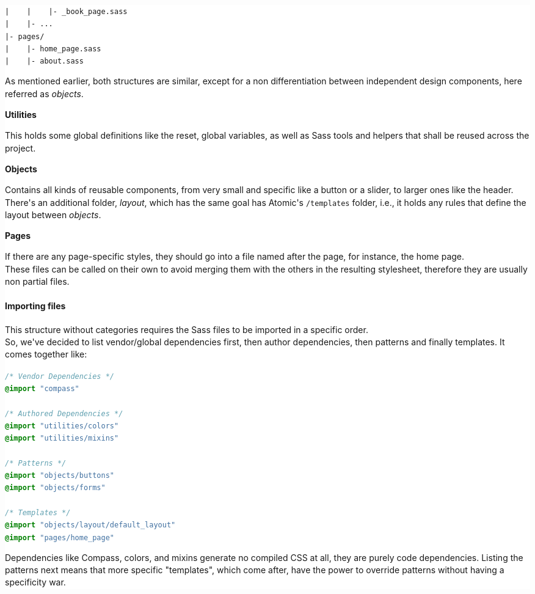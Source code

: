```text
|    |    |- _book_page.sass
|    |- ...
|- pages/
|    |- home_page.sass
|    |- about.sass
```

As mentioned earlier, both structures are similar, except for a non differentiation between independent design components, here referred as *objects*.

**Utilities**

This holds some global definitions like the reset, global variables, as well as Sass tools and helpers that shall be reused across the project.

**Objects**

Contains all kinds of reusable components, from very small and specific like a button or a slider, to larger ones like the header.  
There's an additional folder, *layout*, which has the same goal has Atomic's `/templates` folder, i.e., it holds any rules that define the layout between *objects*.

**Pages**

If there are any page-specific styles, they should go into a file named after the page, for instance, the home page.  
These files can be called on their own to avoid merging them with the others in the resulting stylesheet, therefore they are usually non partial files.

#### Importing files

This structure without categories requires the Sass files to be imported in a specific order.  
So, we've decided to list vendor/global dependencies first, then author dependencies, then patterns and finally templates. It comes together like:

```sass
/* Vendor Dependencies */
@import "compass"

/* Authored Dependencies */
@import "utilities/colors"
@import "utilities/mixins"

/* Patterns */
@import "objects/buttons"
@import "objects/forms"

/* Templates */
@import "objects/layout/default_layout"
@import "pages/home_page"
```

Dependencies like Compass, colors, and mixins generate no compiled CSS at all, they are purely code dependencies. Listing the patterns next means that more specific "templates", which come after, have the power to override patterns without having a specificity war.
